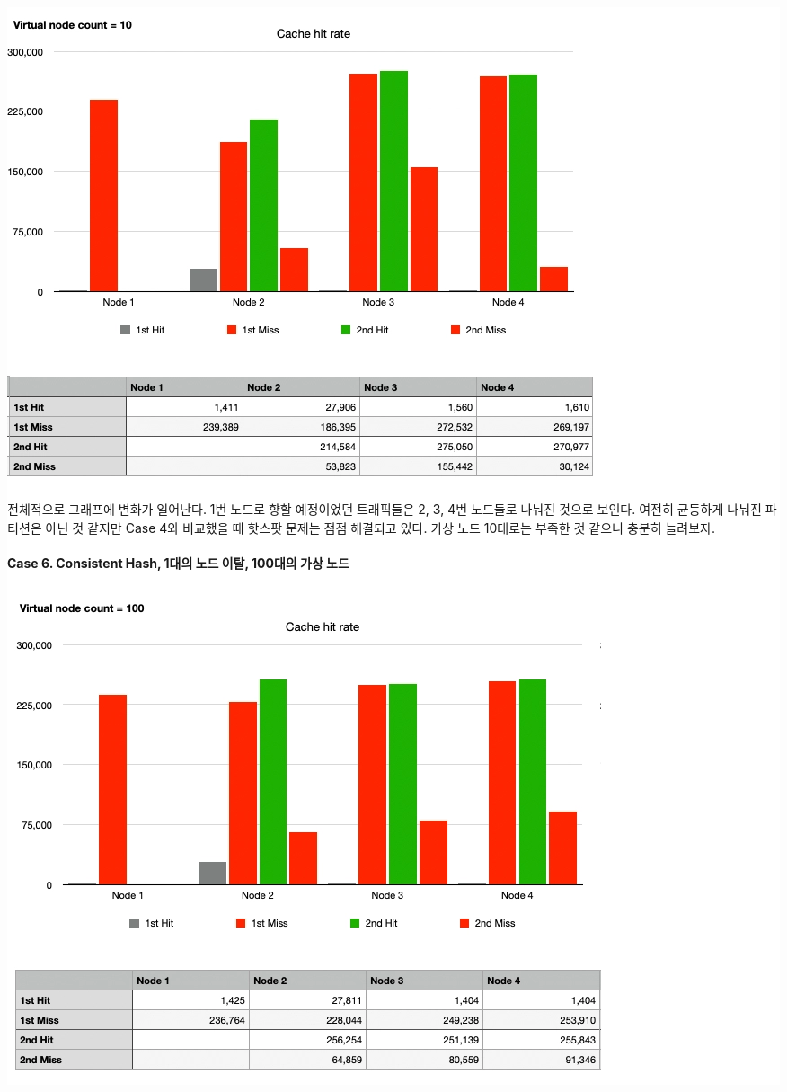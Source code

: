 ![image](/assets/img/2023-06-04-Consistent-Hashing/Pasted-image-20230601155340.webp)

전체적으로 그래프에 변화가 일어난다. 1번 노드로 향할 예정이었던 트래픽들은 2, 3, 4번 노드들로 나눠진 것으로 보인다. 여전히 균등하게 나눠진 파티션은 아닌 것 같지만 Case 4와 비교했을 때 핫스팟 문제는 점점 해결되고 있다. 가상 노드 10대로는 부족한 것 같으니 충분히 늘려보자.

#### Case 6. Consistent Hash, 1대의 노드 이탈, 100대의 가상 노드

![image](/assets/img/2023-06-04-Consistent-Hashing/Pasted-image-20230601160256.webp)
